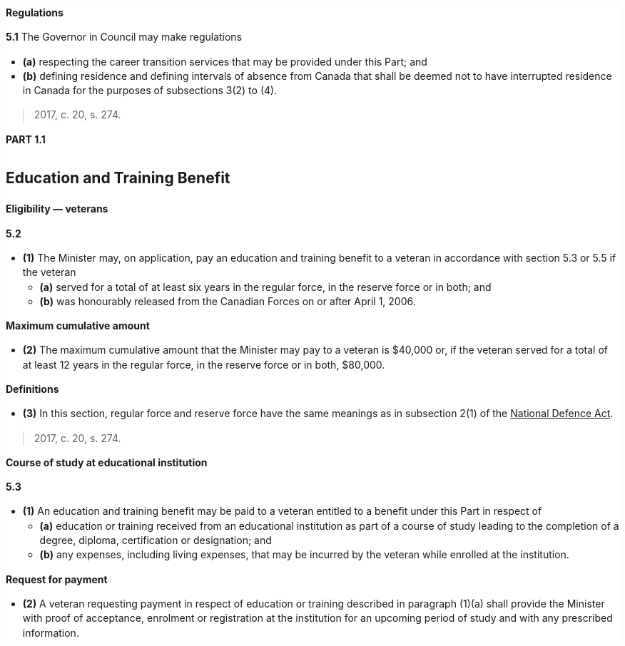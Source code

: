 



**Regulations**

**5.1** The Governor in Council may make regulations
- **(a)** respecting the career transition services that may be provided under this Part; and
- **(b)** defining residence and defining intervals of absence from Canada that shall be deemed not to have interrupted residence in Canada for the purposes of subsections 3(2) to (4).
> 2017, c. 20, s. 274.





**PART 1.1** 
## Education and Training Benefit



**Eligibility — veterans**

**5.2** 

- **(1)** The Minister may, on application, pay an education and training benefit to a veteran in accordance with section 5.3 or 5.5 if the veteran
	- **(a)** served for a total of at least six years in the regular force, in the reserve force or in both; and
	- **(b)** was honourably released from the Canadian Forces on or after April 1, 2006.

**Maximum cumulative amount**

- **(2)** The maximum cumulative amount that the Minister may pay to a veteran is $40,000 or, if the veteran served for a total of at least 12 years in the regular force, in the reserve force or in both, $80,000.

**Definitions**

- **(3)** In this section, regular force and reserve force have the same meanings as in subsection 2(1) of the [National Defence Act](/en/Acts/Revised%20Statutes%20of%20Canada/N/N-5.md).
> 2017, c. 20, s. 274.





**Course of study at educational institution**

**5.3** 

- **(1)** An education and training benefit may be paid to a veteran entitled to a benefit under this Part in respect of
	- **(a)** education or training received from an educational institution as part of a course of study leading to the completion of a degree, diploma, certification or designation; and
	- **(b)** any expenses, including living expenses, that may be incurred by the veteran while enrolled at the institution.

**Request for payment**

- **(2)** A veteran requesting payment in respect of education or training described in paragraph (1)(a) shall provide the Minister with proof of acceptance, enrolment or registration at the institution for an upcoming period of study and with any prescribed information.
